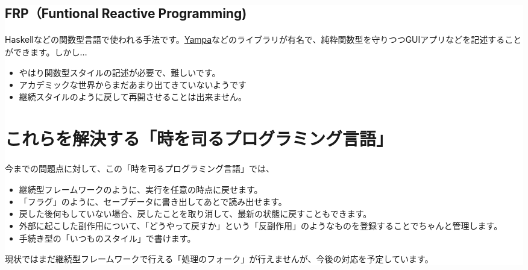 ## FRP（Funtional Reactive Programming)

Haskellなどの関数型言語で使われる手法です。<a href="http://www.haskell.org/haskellwiki/Yampa">Yampa</a>などのライブラリが有名で、純粋関数型を守りつつGUIアプリなどを記述することができます。しかし…
<ul>
	<li>やはり関数型スタイルの記述が必要で、難しいです。</li>
	<li>アカデミックな世界からまだあまり出てきていないようです</li>
	<li>継続スタイルのように戻して再開させることは出来ません。</li>
</ul>

# これらを解決する「時を司るプログラミング言語」

今までの問題点に対して、この「時を司るプログラミング言語」では、
<ul>
	<li>継続型フレームワークのように、実行を任意の時点に戻せます。</li>
	<li>「フラグ」のように、セーブデータに書き出してあとで読み出せます。</li>
	<li>戻した後何もしていない場合、戻したことを取り消して、最新の状態に戻すこともできます。</li>
	<li>外部に起こした副作用について、「どうやって戻すか」という「反副作用」のようなものを登録することでちゃんと管理します。</li>
	<li>手続き型の「いつものスタイル」で書けます。</li>
</ul>
現状ではまだ継続型フレームワークで行える「処理のフォーク」が行えませんが、今後の対応を予定しています。
